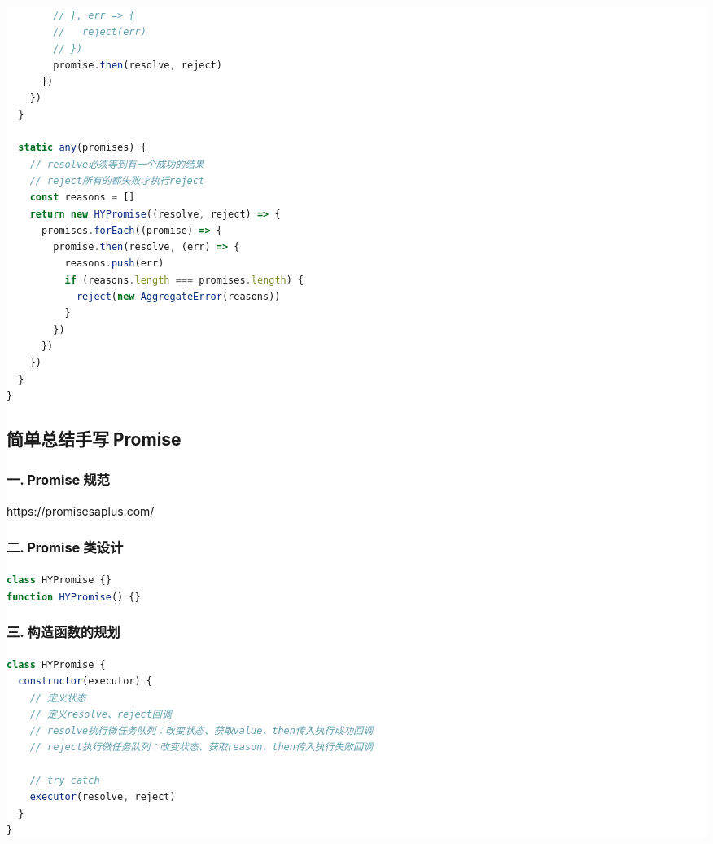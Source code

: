 ```js
        // }, err => {
        //   reject(err)
        // })
        promise.then(resolve, reject)
      })
    })
  }

  static any(promises) {
    // resolve必须等到有一个成功的结果
    // reject所有的都失败才执行reject
    const reasons = []
    return new HYPromise((resolve, reject) => {
      promises.forEach((promise) => {
        promise.then(resolve, (err) => {
          reasons.push(err)
          if (reasons.length === promises.length) {
            reject(new AggregateError(reasons))
          }
        })
      })
    })
  }
}
```

## 简单总结手写 Promise

### 一. Promise 规范

https://promisesaplus.com/

### 二. Promise 类设计

```js
class HYPromise {}
function HYPromise() {}
```

### 三. 构造函数的规划

```js
class HYPromise {
  constructor(executor) {
    // 定义状态
    // 定义resolve、reject回调
    // resolve执行微任务队列：改变状态、获取value、then传入执行成功回调
    // reject执行微任务队列：改变状态、获取reason、then传入执行失败回调

    // try catch
    executor(resolve, reject)
  }
}
```
